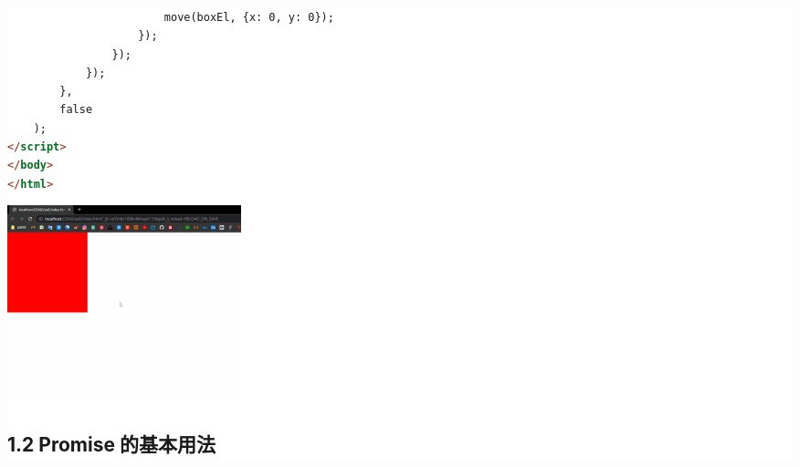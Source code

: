 ```html
                        move(boxEl, {x: 0, y: 0});
                    });
                });
            });
        },
        false
    );
</script>
</body>
</html>
```

<img src="mark-img/2.gif" style="zoom:25%;" />

## 1.2 Promise 的基本用法
